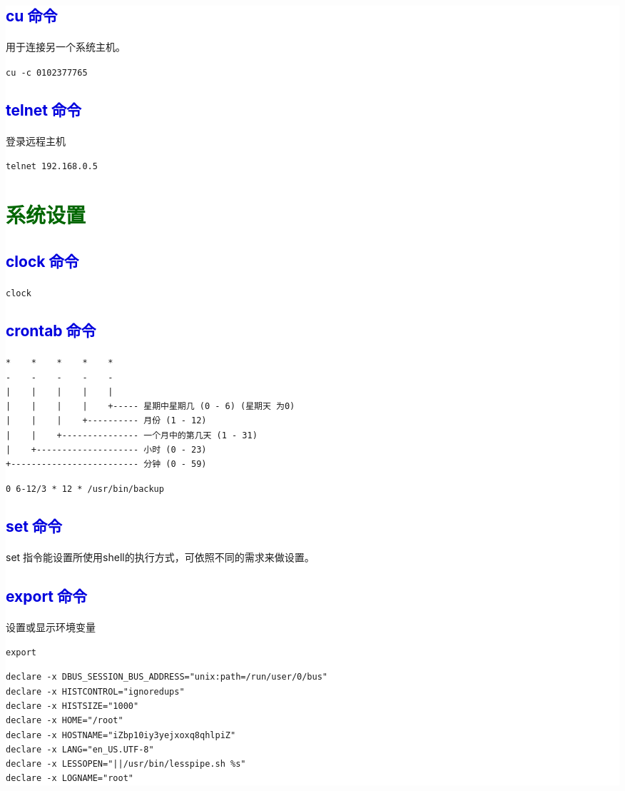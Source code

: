## <font color='#0000dd'>cu 命令</font>

用于连接另一个系统主机。

```shell
cu -c 0102377765
```

## <font color='#0000dd'>telnet 命令</font>

登录远程主机

```shell
telnet 192.168.0.5 
```


# <font color='006600'>系统设置</font>

## <font color='#0000dd'>clock 命令</font>

```shell
clock
```

## <font color='#0000dd'>crontab 命令</font>

```shell
*    *    *    *    *
-    -    -    -    -
|    |    |    |    |
|    |    |    |    +----- 星期中星期几 (0 - 6) (星期天 为0)
|    |    |    +---------- 月份 (1 - 12) 
|    |    +--------------- 一个月中的第几天 (1 - 31)
|    +-------------------- 小时 (0 - 23)
+------------------------- 分钟 (0 - 59)
```
```shell
0 6-12/3 * 12 * /usr/bin/backup
```

## <font color='#0000dd'>set 命令</font>

set 指令能设置所使用shell的执行方式，可依照不同的需求来做设置。


## <font color='#0000dd'>export 命令</font>

设置或显示环境变量

```shell
export
```
```shell
declare -x DBUS_SESSION_BUS_ADDRESS="unix:path=/run/user/0/bus"
declare -x HISTCONTROL="ignoredups"
declare -x HISTSIZE="1000"
declare -x HOME="/root"
declare -x HOSTNAME="iZbp10iy3yejxoxq8qhlpiZ"
declare -x LANG="en_US.UTF-8"
declare -x LESSOPEN="||/usr/bin/lesspipe.sh %s"
declare -x LOGNAME="root"
```
